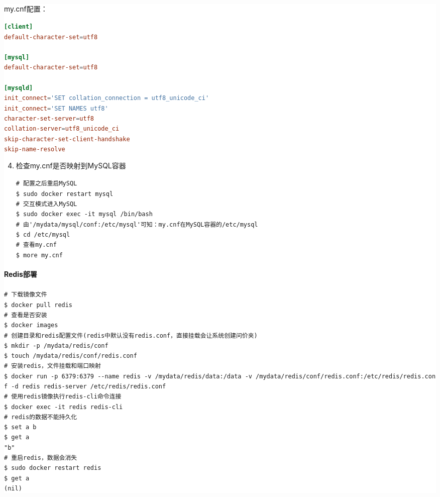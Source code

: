    my.cnf配置：

   ```cnf
   [client]
   default-character-set=utf8
   
   [mysql]
   default-character-set=utf8
   
   [mysqld]
   init_connect='SET collation_connection = utf8_unicode_ci'
   init_connect='SET NAMES utf8'
   character-set-server=utf8
   collation-server=utf8_unicode_ci
   skip-character-set-client-handshake
   skip-name-resolve
   ```

4. 检查my.cnf是否映射到MySQL容器

   ```shell
   # 配置之后重启MySQL
   $ sudo docker restart mysql
   # 交互模式进入MySQL
   $ sudo docker exec -it mysql /bin/bash
   # 由'/mydata/mysql/conf:/etc/mysql'可知：my.cnf在MySQL容器的/etc/mysql
   $ cd /etc/mysql
   # 查看my.cnf
   $ more my.cnf
   ```

   

#### Redis部署

```shell
# 下载镜像文件
$ docker pull redis
# 查看是否安装
$ docker images
# 创建目录和redis配置文件(redis中默认没有redis.conf，直接挂载会让系统创建问价夹)
$ mkdir -p /mydata/redis/conf
$ touch /mydata/redis/conf/redis.conf
# 安装redis，文件挂载和端口映射
$ docker run -p 6379:6379 --name redis -v /mydata/redis/data:/data -v /mydata/redis/conf/redis.conf:/etc/redis/redis.conf -d redis redis-server /etc/redis/redis.conf
# 使用redis镜像执行redis-cli命令连接
$ docker exec -it redis redis-cli
# redis的数据不能持久化
$ set a b
$ get a
"b"
# 重启redis，数据会消失
$ sudo docker restart redis
$ get a
(nil)
```
